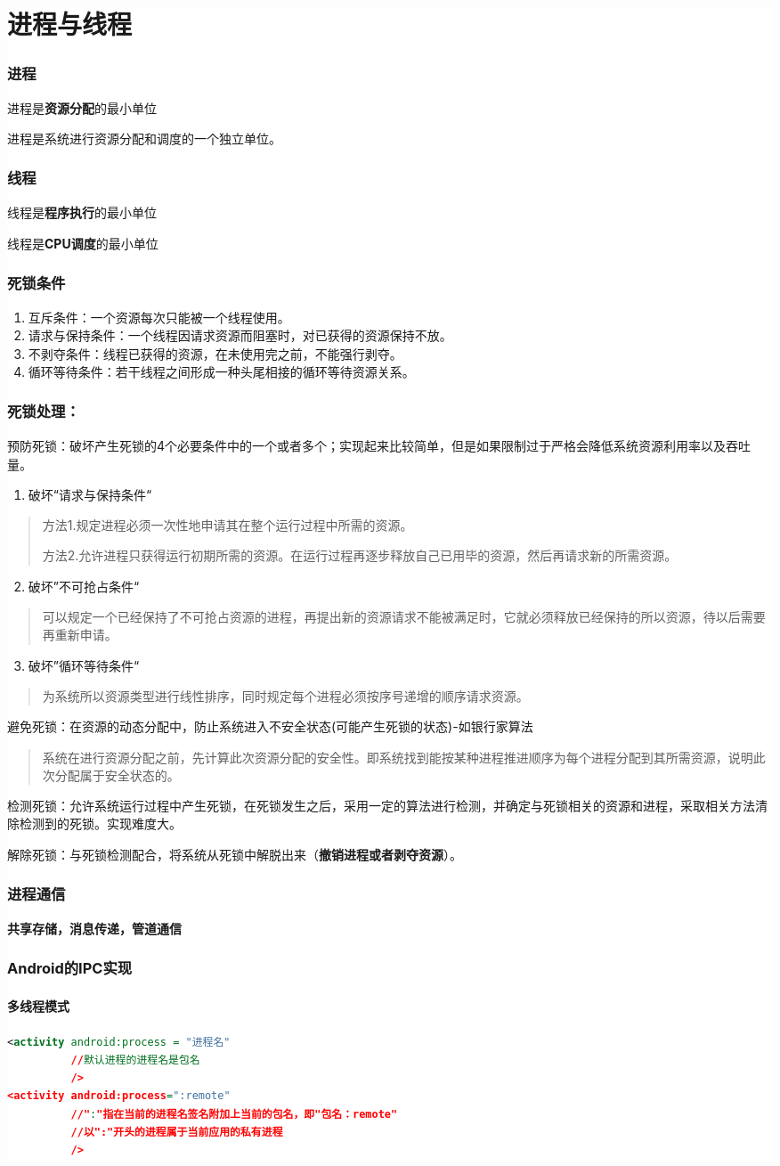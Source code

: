 # 进程与线程

### 进程

进程是**资源分配**的最小单位

进程是系统进行资源分配和调度的一个独立单位。

### 线程

线程是**程序执行**的最小单位

线程是**CPU调度**的最小单位

### 死锁条件

1. 互斥条件：一个资源每次只能被一个线程使用。
2. 请求与保持条件：一个线程因请求资源而阻塞时，对已获得的资源保持不放。
3. 不剥夺条件：线程已获得的资源，在未使用完之前，不能强行剥夺。
4. 循环等待条件：若干线程之间形成一种头尾相接的循环等待资源关系。

### 死锁处理：

预防死锁：破坏产生死锁的4个必要条件中的一个或者多个；实现起来比较简单，但是如果限制过于严格会降低系统资源利用率以及吞吐量。

1. 破坏“请求与保持条件“

> 方法1.规定进程必须一次性地申请其在整个运行过程中所需的资源。
>
> 方法2.允许进程只获得运行初期所需的资源。在运行过程再逐步释放自己已用毕的资源，然后再请求新的所需资源。

2. 破坏”不可抢占条件“

> 可以规定一个已经保持了不可抢占资源的进程，再提出新的资源请求不能被满足时，它就必须释放已经保持的所以资源，待以后需要再重新申请。

3. 破坏”循环等待条件“

> 为系统所以资源类型进行线性排序，同时规定每个进程必须按序号递增的顺序请求资源。

避免死锁：在资源的动态分配中，防止系统进入不安全状态(可能产生死锁的状态)-如银行家算法

> 系统在进行资源分配之前，先计算此次资源分配的安全性。即系统找到能按某种进程推进顺序为每个进程分配到其所需资源，说明此次分配属于安全状态的。

检测死锁：允许系统运行过程中产生死锁，在死锁发生之后，采用一定的算法进行检测，并确定与死锁相关的资源和进程，采取相关方法清除检测到的死锁。实现难度大。

解除死锁：与死锁检测配合，将系统从死锁中解脱出来（**撤销进程或者剥夺资源**）。

### 进程通信

**共享存储，消息传递，管道通信**

### Android的IPC实现

#### 多线程模式

~~~xml
<activity android:process = "进程名"
          //默认进程的进程名是包名
          />
<activity android:process=":remote"
          //":"指在当前的进程名签名附加上当前的包名，即"包名：remote"
          //以":"开头的进程属于当前应用的私有进程
          />
~~~
